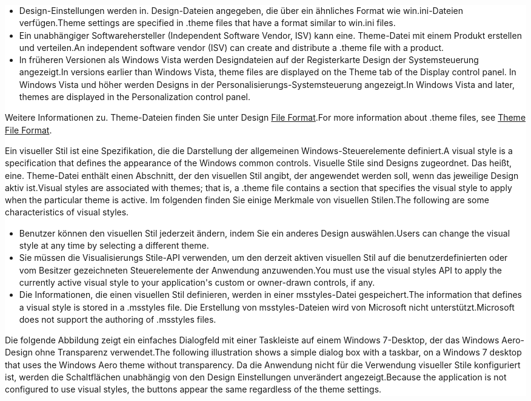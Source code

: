 -   <span data-ttu-id="97a67-118">Design-Einstellungen werden in. Design-Dateien angegeben, die über ein ähnliches Format wie win.ini-Dateien verfügen.</span><span class="sxs-lookup"><span data-stu-id="97a67-118">Theme settings are specified in .theme files that have a format similar to win.ini files.</span></span>
-   <span data-ttu-id="97a67-119">Ein unabhängiger Softwarehersteller (Independent Software Vendor, ISV) kann eine. Theme-Datei mit einem Produkt erstellen und verteilen.</span><span class="sxs-lookup"><span data-stu-id="97a67-119">An independent software vendor (ISV) can create and distribute a .theme file with a product.</span></span>
-   <span data-ttu-id="97a67-120">In früheren Versionen als Windows Vista werden Designdateien auf der Registerkarte Design der Systemsteuerung angezeigt.</span><span class="sxs-lookup"><span data-stu-id="97a67-120">In versions earlier than Windows Vista, theme files are displayed on the Theme tab of the Display control panel.</span></span> <span data-ttu-id="97a67-121">In Windows Vista und höher werden Designs in der Personalisierungs-Systemsteuerung angezeigt.</span><span class="sxs-lookup"><span data-stu-id="97a67-121">In Windows Vista and later, themes are displayed in the Personalization control panel.</span></span>

<span data-ttu-id="97a67-122">Weitere Informationen zu. Theme-Dateien finden Sie unter Design [File Format](themesfileformat-overview.md).</span><span class="sxs-lookup"><span data-stu-id="97a67-122">For more information about .theme files, see [Theme File Format](themesfileformat-overview.md).</span></span>

<span data-ttu-id="97a67-123">Ein visueller Stil ist eine Spezifikation, die die Darstellung der allgemeinen Windows-Steuerelemente definiert.</span><span class="sxs-lookup"><span data-stu-id="97a67-123">A visual style is a specification that defines the appearance of the Windows common controls.</span></span> <span data-ttu-id="97a67-124">Visuelle Stile sind Designs zugeordnet. Das heißt, eine. Theme-Datei enthält einen Abschnitt, der den visuellen Stil angibt, der angewendet werden soll, wenn das jeweilige Design aktiv ist.</span><span class="sxs-lookup"><span data-stu-id="97a67-124">Visual styles are associated with themes; that is, a .theme file contains a section that specifies the visual style to apply when the particular theme is active.</span></span> <span data-ttu-id="97a67-125">Im folgenden finden Sie einige Merkmale von visuellen Stilen.</span><span class="sxs-lookup"><span data-stu-id="97a67-125">The following are some characteristics of visual styles.</span></span>

-   <span data-ttu-id="97a67-126">Benutzer können den visuellen Stil jederzeit ändern, indem Sie ein anderes Design auswählen.</span><span class="sxs-lookup"><span data-stu-id="97a67-126">Users can change the visual style at any time by selecting a different theme.</span></span>
-   <span data-ttu-id="97a67-127">Sie müssen die Visualisierungs Stile-API verwenden, um den derzeit aktiven visuellen Stil auf die benutzerdefinierten oder vom Besitzer gezeichneten Steuerelemente der Anwendung anzuwenden.</span><span class="sxs-lookup"><span data-stu-id="97a67-127">You must use the visual styles API to apply the currently active visual style to your application's custom or owner-drawn controls, if any.</span></span>
-   <span data-ttu-id="97a67-128">Die Informationen, die einen visuellen Stil definieren, werden in einer msstyles-Datei gespeichert.</span><span class="sxs-lookup"><span data-stu-id="97a67-128">The information that defines a visual style is stored in a .msstyles file.</span></span> <span data-ttu-id="97a67-129">Die Erstellung von msstyles-Dateien wird von Microsoft nicht unterstützt.</span><span class="sxs-lookup"><span data-stu-id="97a67-129">Microsoft does not support the authoring of .msstyles files.</span></span>


<span data-ttu-id="97a67-130">Die folgende Abbildung zeigt ein einfaches Dialogfeld mit einer Taskleiste auf einem Windows 7-Desktop, der das Windows Aero-Design ohne Transparenz verwendet.</span><span class="sxs-lookup"><span data-stu-id="97a67-130">The following illustration shows a simple dialog box with a taskbar, on a Windows 7 desktop that uses the Windows Aero theme without transparency.</span></span> <span data-ttu-id="97a67-131">Da die Anwendung nicht für die Verwendung visueller Stile konfiguriert ist, werden die Schaltflächen unabhängig von den Design Einstellungen unverändert angezeigt.</span><span class="sxs-lookup"><span data-stu-id="97a67-131">Because the application is not configured to use visual styles, the buttons appear the same regardless of the theme settings.</span></span>
